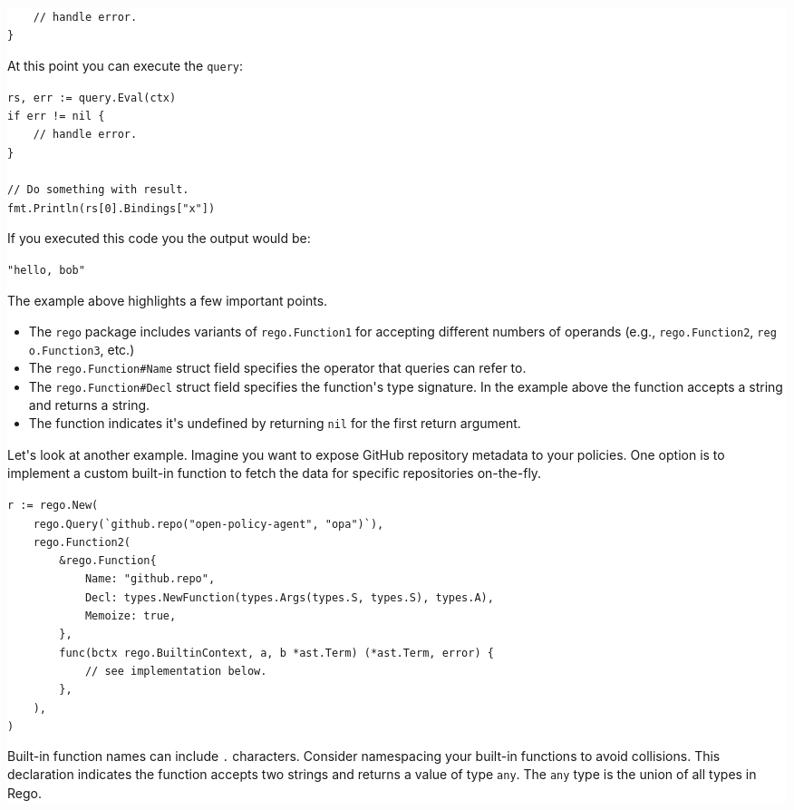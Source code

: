 ```golang
	// handle error.
}
```

At this point you can execute the `query`:

```golang
rs, err := query.Eval(ctx)
if err != nil {
	// handle error.
}

// Do something with result.
fmt.Println(rs[0].Bindings["x"])
```

If you executed this code you the output would be:

```live:trivial:query:read_only
"hello, bob"
```

The example above highlights a few important points.

* The `rego` package includes variants of `rego.Function1` for accepting
  different numbers of operands (e.g., `rego.Function2`, `rego.Function3`, etc.)
* The `rego.Function#Name` struct field specifies the operator that queries can
  refer to.
* The `rego.Function#Decl` struct field specifies the function's type signature.
  In the example above the function accepts a string and returns a string.
* The function indicates it's undefined by returning `nil` for the first return
  argument.

Let's look at another example. Imagine you want to expose GitHub repository
metadata to your policies. One option is to implement a custom built-in
function to fetch the data for specific repositories on-the-fly.

```golang
r := rego.New(
	rego.Query(`github.repo("open-policy-agent", "opa")`),
	rego.Function2(
		&rego.Function{
			Name: "github.repo",
			Decl: types.NewFunction(types.Args(types.S, types.S), types.A),
			Memoize: true,
		},
		func(bctx rego.BuiltinContext, a, b *ast.Term) (*ast.Term, error) {
			// see implementation below.
		},
	),
)
```

Built-in function names can include `.` characters. Consider namespacing your
built-in functions to avoid collisions. This declaration indicates the function
accepts two strings and returns a value of type `any`. The `any` type is the
union of all types in Rego.
